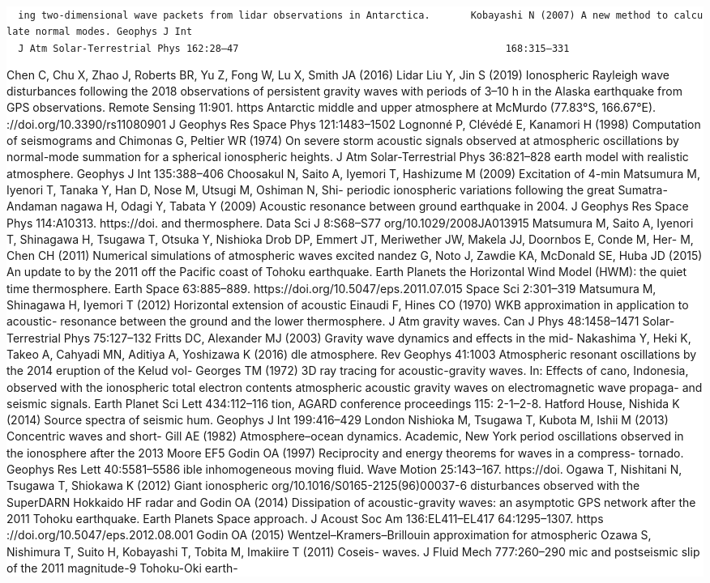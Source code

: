       ing two-dimensional wave packets from lidar observations in Antarctica.       Kobayashi N (2007) A new method to calculate normal modes. Geophys J Int
      J Atm Solar-Terrestrial Phys 162:28–47                                              168:315–331
Chen C, Chu X, Zhao J, Roberts BR, Yu Z, Fong W, Lu X, Smith JA (2016) Lidar        Liu Y, Jin S (2019) Ionospheric Rayleigh wave disturbances following the 2018
      observations of persistent gravity waves with periods of 3–10 h in the              Alaska earthquake from GPS observations. Remote Sensing 11:901. https​
      Antarctic middle and upper atmosphere at McMurdo (77.83°S, 166.67°E).               ://doi.org/10.3390/rs110​80901​
      J Geophys Res Space Phys 121:1483–1502                                        Lognonné P, Clévédé E, Kanamori H (1998) Computation of seismograms and
Chimonas G, Peltier WR (1974) On severe storm acoustic signals observed at                atmospheric oscillations by normal-mode summation for a spherical
      ionospheric heights. J Atm Solar-Terrestrial Phys 36:821–828                        earth model with realistic atmosphere. Geophys J Int 135:388–406
Choosakul N, Saito A, Iyemori T, Hashizume M (2009) Excitation of 4-min             Matsumura M, Iyenori T, Tanaka Y, Han D, Nose M, Utsugi M, Oshiman N, Shi-
      periodic ionospheric variations following the great Sumatra-Andaman                 nagawa H, Odagi Y, Tabata Y (2009) Acoustic resonance between ground
      earthquake in 2004. J Geophys Res Space Phys 114:A10313. https​://doi.              and thermosphere. Data Sci J 8:S68–S77
      org/10.1029/2008J​A0139​15                                                    Matsumura M, Saito A, Iyenori T, Shinagawa H, Tsugawa T, Otsuka Y, Nishioka
Drob DP, Emmert JT, Meriwether JW, Makela JJ, Doornbos E, Conde M, Her-                   M, Chen CH (2011) Numerical simulations of atmospheric waves excited
      nandez G, Noto J, Zawdie KA, McDonald SE, Huba JD (2015) An update to               by the 2011 off the Pacific coast of Tohoku earthquake. Earth Planets
      the Horizontal Wind Model (HWM): the quiet time thermosphere. Earth                 Space 63:885–889. https​://doi.org/10.5047/eps.2011.07.015
      Space Sci 2:301–319                                                           Matsumura M, Shinagawa H, Iyemori T (2012) Horizontal extension of acoustic
Einaudi F, Hines CO (1970) WKB approximation in application to acoustic-                  resonance between the ground and the lower thermosphere. J Atm
      gravity waves. Can J Phys 48:1458–1471                                              Solar-Terrestrial Phys 75:127–132
Fritts DC, Alexander MJ (2003) Gravity wave dynamics and effects in the mid-        Nakashima Y, Heki K, Takeo A, Cahyadi MN, Aditiya A, Yoshizawa K (2016)
      dle atmosphere. Rev Geophys 41:1003                                                 Atmospheric resonant oscillations by the 2014 eruption of the Kelud vol-
Georges TM (1972) 3D ray tracing for acoustic-gravity waves. In: Effects of               cano, Indonesia, observed with the ionospheric total electron contents
      atmospheric acoustic gravity waves on electromagnetic wave propaga-                 and seismic signals. Earth Planet Sci Lett 434:112–116
      tion, AGARD conference proceedings 115: 2-1–2-8. Hatford House,               Nishida K (2014) Source spectra of seismic hum. Geophys J Int 199:416–429
      London                                                                        Nishioka M, Tsugawa T, Kubota M, Ishii M (2013) Concentric waves and short-
Gill AE (1982) Atmosphere–ocean dynamics. Academic, New York                              period oscillations observed in the ionosphere after the 2013 Moore EF5
Godin OA (1997) Reciprocity and energy theorems for waves in a compress-                  tornado. Geophys Res Lett 40:5581–5586
      ible inhomogeneous moving fluid. Wave Motion 25:143–167. https​://doi.        Ogawa T, Nishitani N, Tsugawa T, Shiokawa K (2012) Giant ionospheric
      org/10.1016/S0165​-2125(96)00037​-6                                                 disturbances observed with the SuperDARN Hokkaido HF radar and
Godin OA (2014) Dissipation of acoustic-gravity waves: an asymptotic                      GPS network after the 2011 Tohoku earthquake. Earth Planets Space
      approach. J Acoust Soc Am 136:EL411–EL417                                           64:1295–1307. https​://doi.org/10.5047/eps.2012.08.001
Godin OA (2015) Wentzel–Kramers–Brillouin approximation for atmospheric             Ozawa S, Nishimura T, Suito H, Kobayashi T, Tobita M, Imakiire T (2011) Coseis-
      waves. J Fluid Mech 777:260–290                                                     mic and postseismic slip of the 2011 magnitude-9 Tohoku-Oki earth-